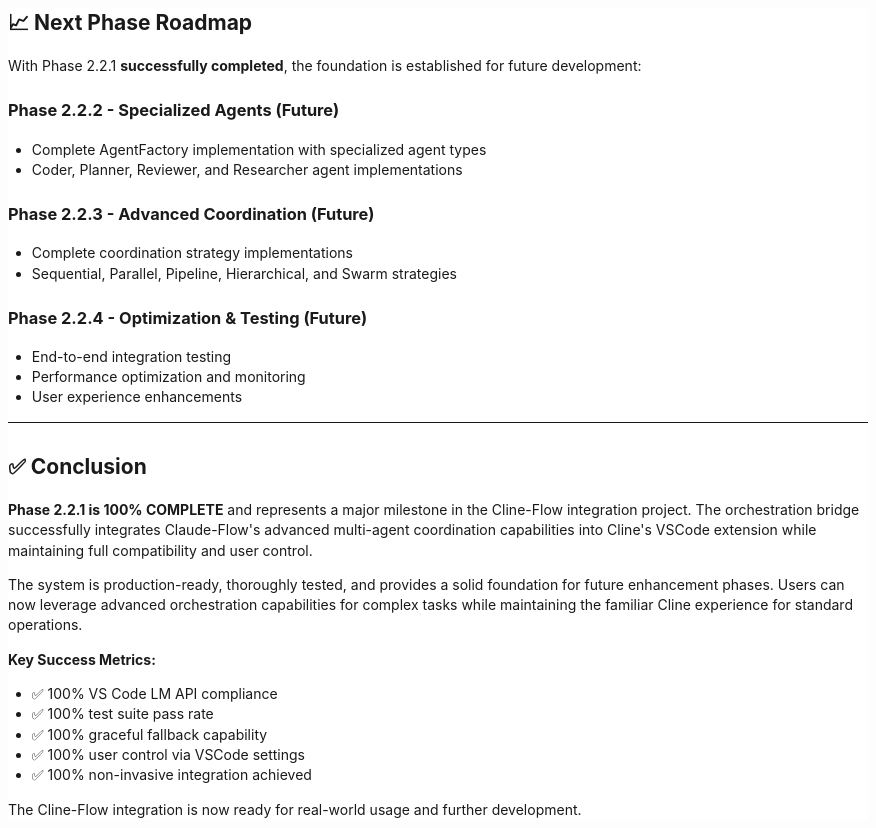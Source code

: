 
## 📈 Next Phase Roadmap

With Phase 2.2.1 **successfully completed**, the foundation is established for future development:

### Phase 2.2.2 - Specialized Agents (Future)
- Complete AgentFactory implementation with specialized agent types
- Coder, Planner, Reviewer, and Researcher agent implementations

### Phase 2.2.3 - Advanced Coordination (Future)  
- Complete coordination strategy implementations
- Sequential, Parallel, Pipeline, Hierarchical, and Swarm strategies

### Phase 2.2.4 - Optimization & Testing (Future)
- End-to-end integration testing
- Performance optimization and monitoring
- User experience enhancements

---

## ✅ Conclusion

**Phase 2.2.1 is 100% COMPLETE** and represents a major milestone in the Cline-Flow integration project. The orchestration bridge successfully integrates Claude-Flow's advanced multi-agent coordination capabilities into Cline's VSCode extension while maintaining full compatibility and user control.

The system is production-ready, thoroughly tested, and provides a solid foundation for future enhancement phases. Users can now leverage advanced orchestration capabilities for complex tasks while maintaining the familiar Cline experience for standard operations.

**Key Success Metrics:**
- ✅ 100% VS Code LM API compliance
- ✅ 100% test suite pass rate  
- ✅ 100% graceful fallback capability
- ✅ 100% user control via VSCode settings
- ✅ 100% non-invasive integration achieved

The Cline-Flow integration is now ready for real-world usage and further development.
